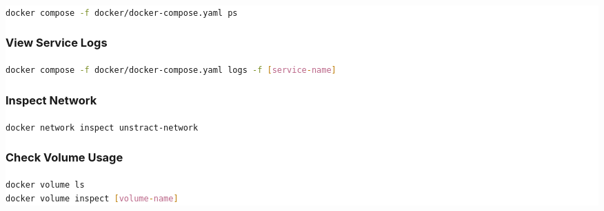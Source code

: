 ```bash
docker compose -f docker/docker-compose.yaml ps
```

### View Service Logs

```bash
docker compose -f docker/docker-compose.yaml logs -f [service-name]
```

### Inspect Network

```bash
docker network inspect unstract-network
```

### Check Volume Usage

```bash
docker volume ls
docker volume inspect [volume-name]
```

